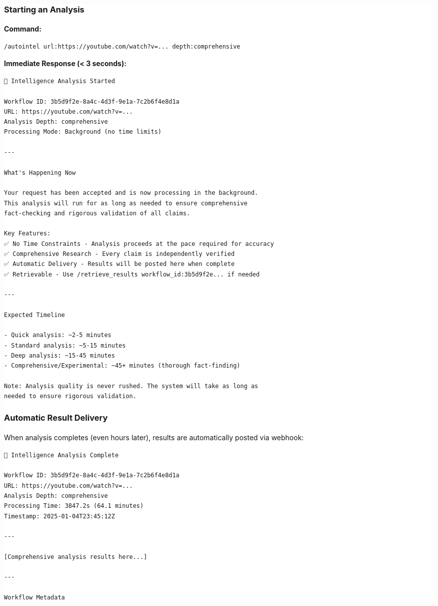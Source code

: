 ### Starting an Analysis

**Command:**

```
/autointel url:https://youtube.com/watch?v=... depth:comprehensive
```

**Immediate Response (< 3 seconds):**

```
🚀 Intelligence Analysis Started

Workflow ID: 3b5d9f2e-8a4c-4d3f-9e1a-7c2b6f4e8d1a
URL: https://youtube.com/watch?v=...
Analysis Depth: comprehensive
Processing Mode: Background (no time limits)

---

What's Happening Now

Your request has been accepted and is now processing in the background.
This analysis will run for as long as needed to ensure comprehensive
fact-checking and rigorous validation of all claims.

Key Features:
✅ No Time Constraints - Analysis proceeds at the pace required for accuracy
✅ Comprehensive Research - Every claim is independently verified
✅ Automatic Delivery - Results will be posted here when complete
✅ Retrievable - Use /retrieve_results workflow_id:3b5d9f2e... if needed

---

Expected Timeline

- Quick analysis: ~2-5 minutes
- Standard analysis: ~5-15 minutes
- Deep analysis: ~15-45 minutes
- Comprehensive/Experimental: ~45+ minutes (thorough fact-finding)

Note: Analysis quality is never rushed. The system will take as long as
needed to ensure rigorous validation.
```

### Automatic Result Delivery

When analysis completes (even hours later), results are automatically posted via webhook:

```
🎯 Intelligence Analysis Complete

Workflow ID: 3b5d9f2e-8a4c-4d3f-9e1a-7c2b6f4e8d1a
URL: https://youtube.com/watch?v=...
Analysis Depth: comprehensive
Processing Time: 3847.2s (64.1 minutes)
Timestamp: 2025-01-04T23:45:12Z

---

[Comprehensive analysis results here...]

---

Workflow Metadata

```
